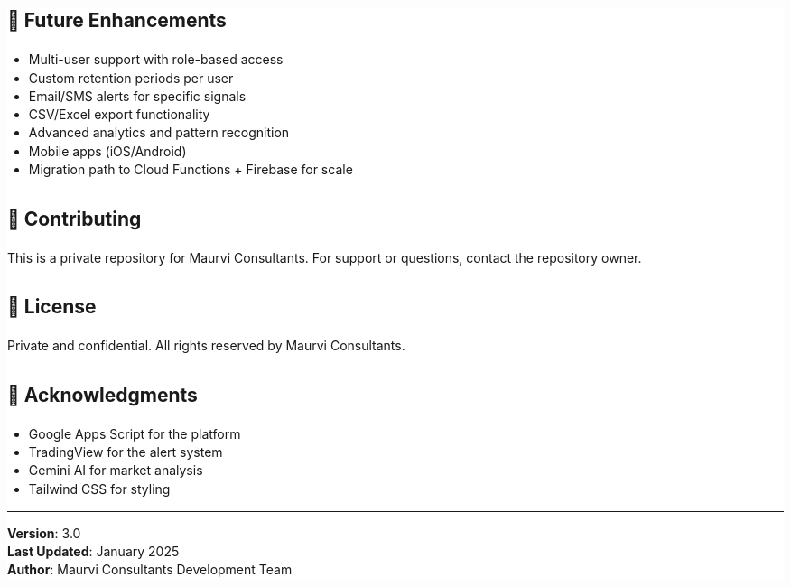 ## 🚀 Future Enhancements

- Multi-user support with role-based access
- Custom retention periods per user
- Email/SMS alerts for specific signals
- CSV/Excel export functionality
- Advanced analytics and pattern recognition
- Mobile apps (iOS/Android)
- Migration path to Cloud Functions + Firebase for scale

## 🤝 Contributing

This is a private repository for Maurvi Consultants. For support or questions, contact the repository owner.

## 📄 License

Private and confidential. All rights reserved by Maurvi Consultants.

## 🙏 Acknowledgments

- Google Apps Script for the platform
- TradingView for the alert system
- Gemini AI for market analysis
- Tailwind CSS for styling

---

**Version**: 3.0  
**Last Updated**: January 2025  
**Author**: Maurvi Consultants Development Team